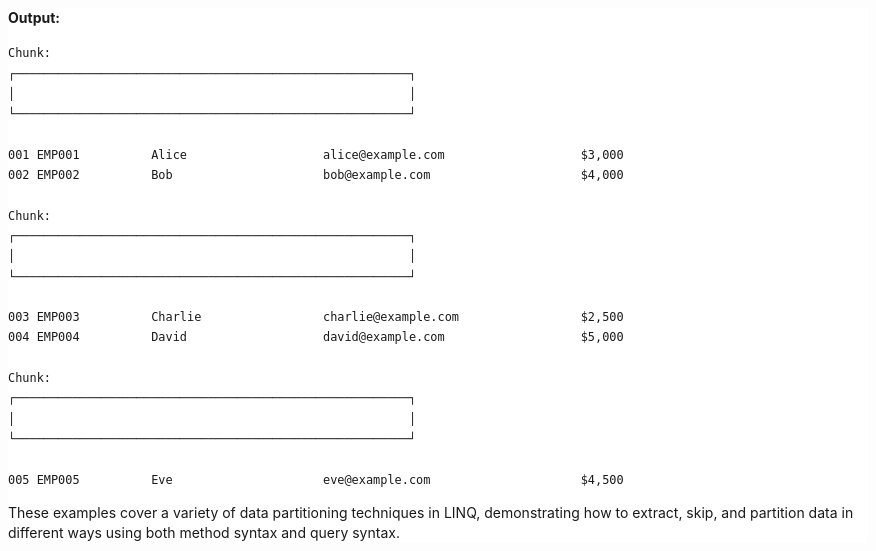 **Output:**
```
Chunk:
┌───────────────────────────────────────────────────────┐
│                                                       │
└───────────────────────────────────────────────────────┘

001	EMP001        	Alice               	alice@example.com                	$3,000
002	EMP002        	Bob                 	bob@example.com                  	$4,000

Chunk:
┌───────────────────────────────────────────────────────┐
│                                                       │
└───────────────────────────────────────────────────────┘

003	EMP003        	Charlie             	charlie@example.com               	$2,500
004	EMP004        	David               	david@example.com                 	$5,000

Chunk:
┌───────────────────────────────────────────────────────┐
│                                                       │
└───────────────────────────────────────────────────────┘

005	EMP005        	Eve                 	eve@example.com                   	$4,500
```

These examples cover a variety of data partitioning techniques in LINQ, demonstrating how to extract, skip, and partition data in different ways using both method syntax and query syntax.
